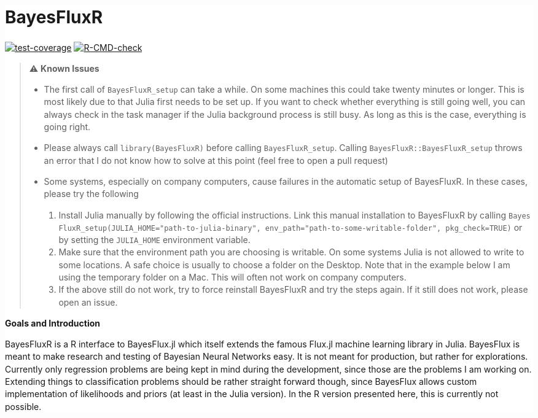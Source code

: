 


# BayesFluxR



[![test-coverage](https://github.com/enweg/BayesFluxR/actions/workflows/test-coverage.yaml/badge.svg)](https://github.com/enweg/BayesFluxR/actions/workflows/test-coverage.yaml)
[![R-CMD-check](https://github.com/enweg/BayesFluxR/actions/workflows/check-standard.yaml/badge.svg)](https://github.com/enweg/BayesFluxR/actions/workflows/check-standard.yaml)


> :warning: **Known Issues**
>
> - The first call of `BayesFluxR_setup` can take a while. On some
>   machines this could take twenty minutes or longer. This is most
>   likely due to that Julia first needs to be set up. If you want to
>   check whether everything is still going well, you can always check
>   in the task manager if the Julia background process is still busy.
>   As long as this is the case, everything is going right.
>
> - Please always call `library(BayesFluxR)` before calling
>   `BayesFluxR_setup`. Calling `BayesFluxR::BayesFluxR_setup` throws an
>   error that I do not know how to solve at this point (feel free to
>   open a pull request)
>
> - Some systems, especially on company computers, cause failures in the
>   automatic setup of BayesFluxR. In these cases, please try the
>   following
>
>   1.  Install Julia manually by following the official instructions.
>       Link this manual installation to BayesFluxR by calling
>       `BayesFluxR_setup(JULIA_HOME="path-to-julia-binary", env_path="path-to-some-writable-folder", pkg_check=TRUE)`
>       or by setting the `JULIA_HOME` environment variable.
>   2.  Make sure that the environment path you are choosing is
>       writable. On some systems Julia is not allowed to write to some
>       locations. A safe choice is usually to choose a folder on the
>       Desktop. Note that in the example below I am using the temporary
>       folder on a Mac. This will often not work on company computers.
>   3.  If the above still do not work, try to force reinstall
>       BayesFluxR and try the steps again. If it still does not work,
>       please open an issue.

**Goals and Introduction**

BayesFluxR is a R interface to BayesFlux.jl which itself extends the
famous Flux.jl machine learning library in Julia. BayesFlux is meant to
make research and testing of Bayesian Neural Networks easy. It is not
meant for production, but rather for explorations. Currently only
regression problems are being kept in mind during the development, since
those are the problems I am working on. Extending things to
classification problems should be rather straight forward though, since
BayesFlux allows custom implementation of likelihoods and priors (at
least in the Julia version). In the R version presented here, this is
currently not possible.
